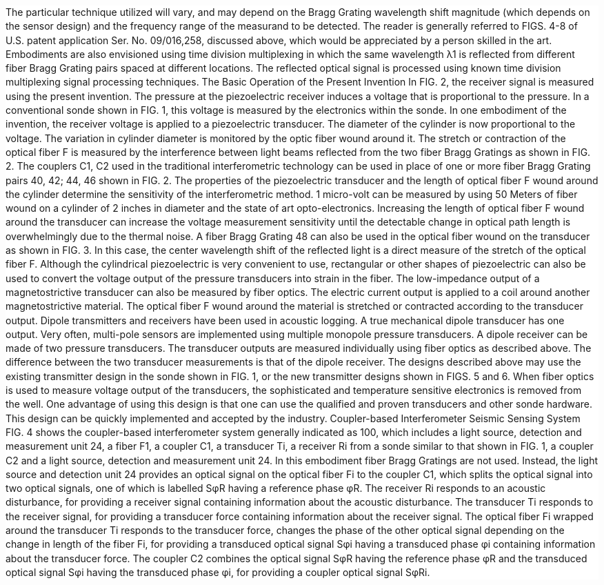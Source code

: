 The particular technique utilized will vary, and may depend on the Bragg Grating wavelength shift magnitude (which depends on the sensor design) and the frequency range of the measurand to be detected. The reader is generally referred to FIGS. 4-8 of U.S. patent application Ser. No. 09/016,258, discussed above, which would be appreciated by a person skilled in the art.
Embodiments are also envisioned using time division multiplexing in which the same wavelength λ1 is reflected from different fiber Bragg Grating pairs spaced at different locations. The reflected optical signal is processed using known time division multiplexing signal processing techniques.
The Basic Operation of the Present Invention
In FIG. 2, the receiver signal is measured using the present invention. The pressure at the piezoelectric receiver induces a voltage that is proportional to the pressure. In a conventional sonde shown in FIG. 1, this voltage is measured by the electronics within the sonde. In one embodiment of the invention, the receiver voltage is applied to a piezoelectric transducer. The diameter of the cylinder is now proportional to the voltage. The variation in cylinder diameter is monitored by the optic fiber wound around it. The stretch or contraction of the optical fiber F is measured by the interference between light beams reflected from the two fiber Bragg Gratings as shown in FIG. 2. The couplers C1, C2 used in the traditional interferometric technology can be used in place of one or more fiber Bragg Grating pairs 40, 42; 44, 46 shown in FIG. 2.
The properties of the piezoelectric transducer and the length of optical fiber F wound around the cylinder determine the sensitivity of the interferometric method. 1 micro-volt can be measured by using 50 Meters of fiber wound on a cylinder of 2 inches in diameter and the state of art opto-electronics. Increasing the length of optical fiber F wound around the transducer can increase the voltage measurement sensitivity until the detectable change in optical path length is overwhelmingly due to the thermal noise.
A fiber Bragg Grating 48 can also be used in the optical fiber wound on the transducer as shown in FIG. 3. In this case, the center wavelength shift of the reflected light is a direct measure of the stretch of the optical fiber F.
Although the cylindrical piezoelectric is very convenient to use, rectangular or other shapes of piezoelectric can also be used to convert the voltage output of the pressure transducers into strain in the fiber.
The low-impedance output of a magnetostrictive transducer can also be measured by fiber optics. The electric current output is applied to a coil around another magnetostrictive material. The optical fiber F wound around the material is stretched or contracted according to the transducer output.
Dipole transmitters and receivers have been used in acoustic logging. A true mechanical dipole transducer has one output. Very often, multi-pole sensors are implemented using multiple monopole pressure transducers. A dipole receiver can be made of two pressure transducers. The transducer outputs are measured individually using fiber optics as described above. The difference between the two transducer measurements is that of the dipole receiver.
The designs described above may use the existing transmitter design in the sonde shown in FIG. 1, or the new transmitter designs shown in FIGS. 5 and 6. When fiber optics is used to measure voltage output of the transducers, the sophisticated and temperature sensitive electronics is removed from the well. One advantage of using this design is that one can use the qualified and proven transducers and other sonde hardware. This design can be quickly implemented and accepted by the industry.
Coupler-based Interferometer Seismic Sensing System
FIG. 4 shows the coupler-based interferometer system generally indicated as 100, which includes a light source, detection and measurement unit 24, a fiber F1, a coupler C1, a transducer Ti, a receiver Ri from a sonde similar to that shown in FIG. 1, a coupler C2 and a light source, detection and measurement unit 24. In this embodiment fiber Bragg Gratings are not used.
Instead, the light source and detection unit 24 provides an optical signal on the optical fiber Fi to the coupler C1, which splits the optical signal into two optical signals, one of which is labelled SφR having a reference phase φR. The receiver Ri responds to an acoustic disturbance, for providing a receiver signal containing information about the acoustic disturbance. The transducer Ti responds to the receiver signal, for providing a transducer force containing information about the receiver signal. The optical fiber Fi wrapped around the transducer Ti responds to the transducer force, changes the phase of the other optical signal depending on the change in length of the fiber Fi, for providing a transduced optical signal Sφi having a transduced phase φi containing information about the transducer force. The coupler C2 combines the optical signal SφR having the reference phase φR and the transduced optical signal Sφi having the transduced phase φi, for providing a coupler optical signal SφRi.